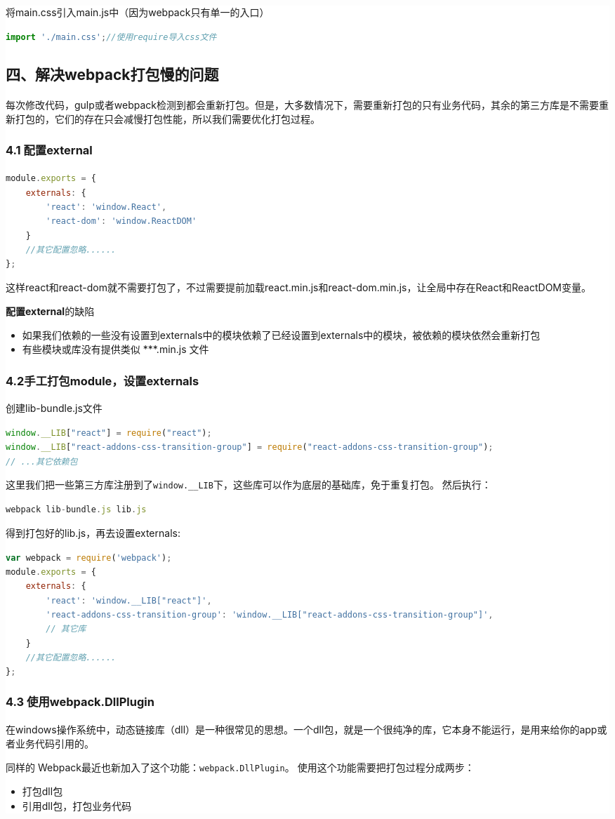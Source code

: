将main.css引入main.js中（因为webpack只有单一的入口）
```js
import './main.css';//使用require导入css文件
```

## 四、解决webpack打包慢的问题
每次修改代码，gulp或者webpack检测到都会重新打包。但是，大多数情况下，需要重新打包的只有业务代码，其余的第三方库是不需要重新打包的，它们的存在只会减慢打包性能，所以我们需要优化打包过程。

### 4.1 配置external
```js
module.exports = {
    externals: {
        'react': 'window.React',
        'react-dom': 'window.ReactDOM'
    }
    //其它配置忽略...... 
};
```
这样react和react-dom就不需要打包了，不过需要提前加载react.min.js和react-dom.min.js，让全局中存在React和ReactDOM变量。

**配置external**的缺陷
- 如果我们依赖的一些没有设置到externals中的模块依赖了已经设置到externals中的模块，被依赖的模块依然会重新打包
- 有些模块或库没有提供类似 ***.min.js 文件

### 4.2手工打包module，设置externals
创建lib-bundle.js文件
```js
window.__LIB["react"] = require("react");
window.__LIB["react-addons-css-transition-group"] = require("react-addons-css-transition-group");
// ...其它依赖包
```
这里我们把一些第三方库注册到了`window.__LIB`下，这些库可以作为底层的基础库，免于重复打包。
然后执行：
```js
webpack lib-bundle.js lib.js
```
得到打包好的lib.js，再去设置externals:
```js
var webpack = require('webpack');
module.exports = {
    externals: {
        'react': 'window.__LIB["react"]',
        'react-addons-css-transition-group': 'window.__LIB["react-addons-css-transition-group"]',
        // 其它库
    }
    //其它配置忽略...... 
};
```

### 4.3 使用webpack.DllPlugin
在windows操作系统中，动态链接库（dll）是一种很常见的思想。一个dll包，就是一个很纯净的库，它本身不能运行，是用来给你的app或者业务代码引用的。

同样的 Webpack最近也新加入了这个功能：`webpack.DllPlugin`。
使用这个功能需要把打包过程分成两步：
- 打包dll包
- 引用dll包，打包业务代码
